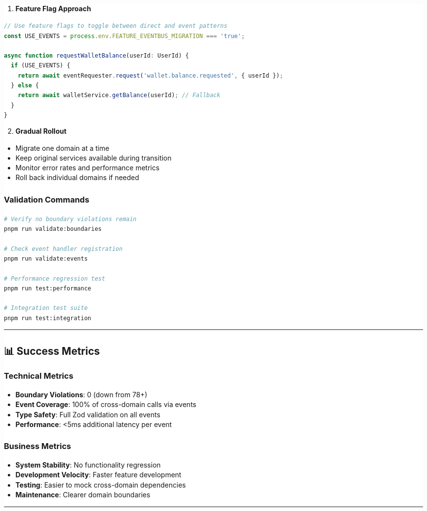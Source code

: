 1. **Feature Flag Approach**
```typescript
// Use feature flags to toggle between direct and event patterns
const USE_EVENTS = process.env.FEATURE_EVENTBUS_MIGRATION === 'true';

async function requestWalletBalance(userId: UserId) {
  if (USE_EVENTS) {
    return await eventRequester.request('wallet.balance.requested', { userId });
  } else {
    return await walletService.getBalance(userId); // Fallback
  }
}
```

2. **Gradual Rollout**
- Migrate one domain at a time
- Keep original services available during transition
- Monitor error rates and performance metrics
- Roll back individual domains if needed

### Validation Commands
```bash
# Verify no boundary violations remain
pnpm run validate:boundaries

# Check event handler registration
pnpm run validate:events

# Performance regression test
pnpm run test:performance

# Integration test suite
pnpm run test:integration
```

---

## 📊 Success Metrics

### Technical Metrics
- **Boundary Violations**: 0 (down from 78+)
- **Event Coverage**: 100% of cross-domain calls via events
- **Type Safety**: Full Zod validation on all events
- **Performance**: <5ms additional latency per event

### Business Metrics
- **System Stability**: No functionality regression
- **Development Velocity**: Faster feature development
- **Testing**: Easier to mock cross-domain dependencies
- **Maintenance**: Clearer domain boundaries

---
